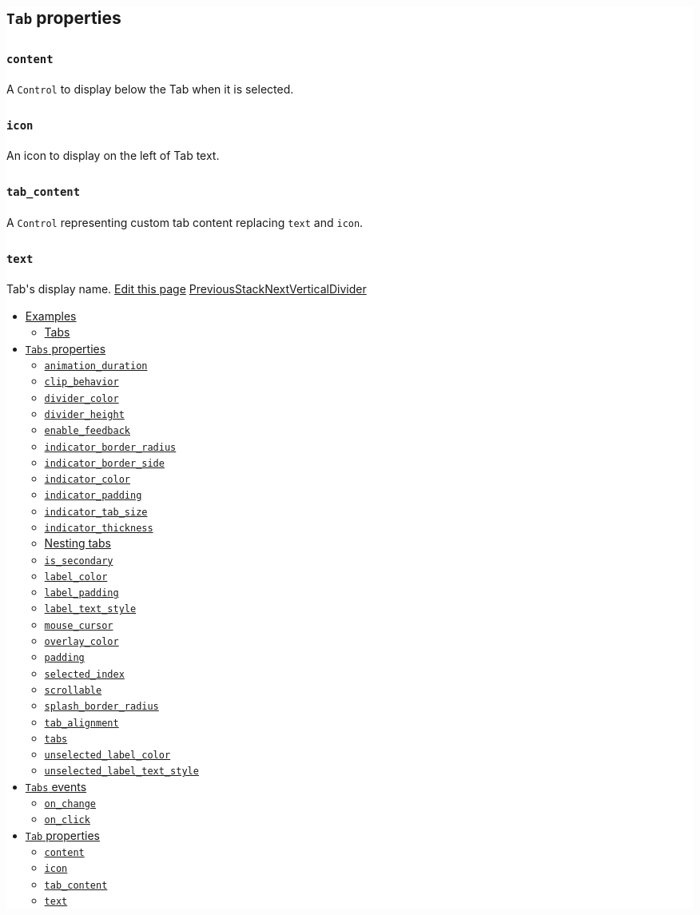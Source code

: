 ## `Tab` properties[​](https://flet.dev/docs/controls/tabs/#tab-properties "Direct link to tab-properties")
### `content`[​](https://flet.dev/docs/controls/tabs/#content "Direct link to content")
A `Control` to display below the Tab when it is selected.
### `icon`[​](https://flet.dev/docs/controls/tabs/#icon "Direct link to icon")
An icon to display on the left of Tab text.
### `tab_content`[​](https://flet.dev/docs/controls/tabs/#tab_content "Direct link to tab_content")
A `Control` representing custom tab content replacing `text` and `icon`.
### `text`[​](https://flet.dev/docs/controls/tabs/#text "Direct link to text")
Tab's display name.
[Edit this page](https://github.com/flet-dev/website/edit/main/docs/controls/tabs.md)
[PreviousStack](https://flet.dev/docs/controls/stack)[NextVerticalDivider](https://flet.dev/docs/controls/verticaldivider)
  * [Examples](https://flet.dev/docs/controls/tabs/#examples)
    * [Tabs](https://flet.dev/docs/controls/tabs/#tabs)
  * [`Tabs` properties](https://flet.dev/docs/controls/tabs/#tabs-properties)
    * [`animation_duration`](https://flet.dev/docs/controls/tabs/#animation_duration)
    * [`clip_behavior`](https://flet.dev/docs/controls/tabs/#clip_behavior)
    * [`divider_color`](https://flet.dev/docs/controls/tabs/#divider_color)
    * [`divider_height`](https://flet.dev/docs/controls/tabs/#divider_height)
    * [`enable_feedback`](https://flet.dev/docs/controls/tabs/#enable_feedback)
    * [`indicator_border_radius`](https://flet.dev/docs/controls/tabs/#indicator_border_radius)
    * [`indicator_border_side`](https://flet.dev/docs/controls/tabs/#indicator_border_side)
    * [`indicator_color`](https://flet.dev/docs/controls/tabs/#indicator_color)
    * [`indicator_padding`](https://flet.dev/docs/controls/tabs/#indicator_padding)
    * [`indicator_tab_size`](https://flet.dev/docs/controls/tabs/#indicator_tab_size)
    * [`indicator_thickness`](https://flet.dev/docs/controls/tabs/#indicator_thickness)
    * [Nesting tabs](https://flet.dev/docs/controls/tabs/#nesting-tabs)
    * [`is_secondary`](https://flet.dev/docs/controls/tabs/#is_secondary)
    * [`label_color`](https://flet.dev/docs/controls/tabs/#label_color)
    * [`label_padding`](https://flet.dev/docs/controls/tabs/#label_padding)
    * [`label_text_style`](https://flet.dev/docs/controls/tabs/#label_text_style)
    * [`mouse_cursor`](https://flet.dev/docs/controls/tabs/#mouse_cursor)
    * [`overlay_color`](https://flet.dev/docs/controls/tabs/#overlay_color)
    * [`padding`](https://flet.dev/docs/controls/tabs/#padding)
    * [`selected_index`](https://flet.dev/docs/controls/tabs/#selected_index)
    * [`scrollable`](https://flet.dev/docs/controls/tabs/#scrollable)
    * [`splash_border_radius`](https://flet.dev/docs/controls/tabs/#splash_border_radius)
    * [`tab_alignment`](https://flet.dev/docs/controls/tabs/#tab_alignment)
    * [`tabs`](https://flet.dev/docs/controls/tabs/#tabs-1)
    * [`unselected_label_color`](https://flet.dev/docs/controls/tabs/#unselected_label_color)
    * [`unselected_label_text_style`](https://flet.dev/docs/controls/tabs/#unselected_label_text_style)
  * [`Tabs` events](https://flet.dev/docs/controls/tabs/#tabs-events)
    * [`on_change`](https://flet.dev/docs/controls/tabs/#on_change)
    * [`on_click`](https://flet.dev/docs/controls/tabs/#on_click)
  * [`Tab` properties](https://flet.dev/docs/controls/tabs/#tab-properties)
    * [`content`](https://flet.dev/docs/controls/tabs/#content)
    * [`icon`](https://flet.dev/docs/controls/tabs/#icon)
    * [`tab_content`](https://flet.dev/docs/controls/tabs/#tab_content)
    * [`text`](https://flet.dev/docs/controls/tabs/#text)
